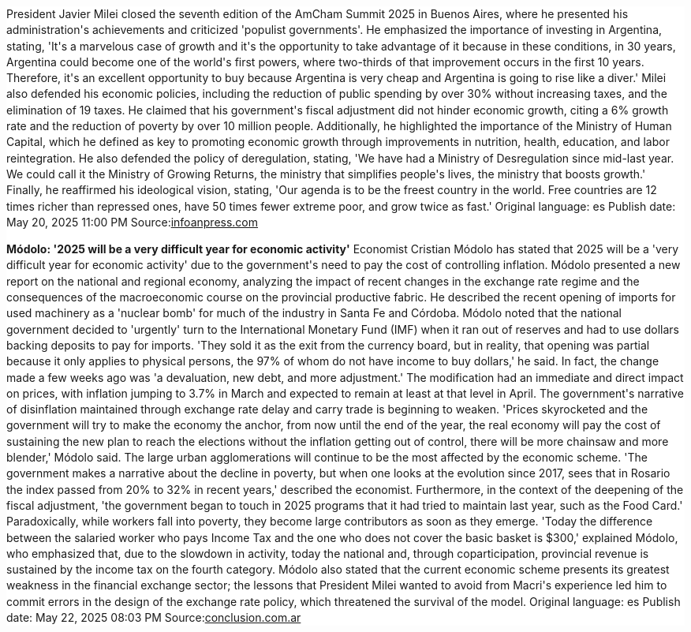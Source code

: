 President Javier Milei closed the seventh edition of the AmCham Summit 2025 in Buenos Aires, where he presented his administration's achievements and criticized 'populist governments'. He emphasized the importance of investing in Argentina, stating, 'It's a marvelous case of growth and it's the opportunity to take advantage of it because in these conditions, in 30 years, Argentina could become one of the world's first powers, where two-thirds of that improvement occurs in the first 10 years. Therefore, it's an excellent opportunity to buy because Argentina is very cheap and Argentina is going to rise like a diver.' Milei also defended his economic policies, including the reduction of public spending by over 30% without increasing taxes, and the elimination of 19 taxes. He claimed that his government's fiscal adjustment did not hinder economic growth, citing a 6% growth rate and the reduction of poverty by over 10 million people. Additionally, he highlighted the importance of the Ministry of Human Capital, which he defined as key to promoting economic growth through improvements in nutrition, health, education, and labor reintegration. He also defended the policy of deregulation, stating, 'We have had a Ministry of Desregulation since mid-last year. We could call it the Ministry of Growing Returns, the ministry that simplifies people's lives, the ministry that boosts growth.' Finally, he reaffirmed his ideological vision, stating, 'Our agenda is to be the freest country in the world. Free countries are 12 times richer than repressed ones, have 50 times fewer extreme poor, and grow twice as fast.'
Original language: es
Publish date: May 20, 2025 11:00 PM
Source:[infoanpress.com](https://infoanpress.com/milei-es-una-excelente-oportunidad-de-compra-porque-argentina-esta-baratisima/)

**Módolo: '2025 will be a very difficult year for economic activity'**
Economist Cristian Módolo has stated that 2025 will be a 'very difficult year for economic activity' due to the government's need to pay the cost of controlling inflation. Módolo presented a new report on the national and regional economy, analyzing the impact of recent changes in the exchange rate regime and the consequences of the macroeconomic course on the provincial productive fabric. He described the recent opening of imports for used machinery as a 'nuclear bomb' for much of the industry in Santa Fe and Córdoba. Módolo noted that the national government decided to 'urgently' turn to the International Monetary Fund (IMF) when it ran out of reserves and had to use dollars backing deposits to pay for imports. 'They sold it as the exit from the currency board, but in reality, that opening was partial because it only applies to physical persons, the 97% of whom do not have income to buy dollars,' he said. In fact, the change made a few weeks ago was 'a devaluation, new debt, and more adjustment.' The modification had an immediate and direct impact on prices, with inflation jumping to 3.7% in March and expected to remain at least at that level in April. The government's narrative of disinflation maintained through exchange rate delay and carry trade is beginning to weaken. 'Prices skyrocketed and the government will try to make the economy the anchor, from now until the end of the year, the real economy will pay the cost of sustaining the new plan to reach the elections without the inflation getting out of control, there will be more chainsaw and more blender,' Módolo said. The large urban agglomerations will continue to be the most affected by the economic scheme. 'The government makes a narrative about the decline in poverty, but when one looks at the evolution since 2017, sees that in Rosario the index passed from 20% to 32% in recent years,' described the economist. Furthermore, in the context of the deepening of the fiscal adjustment, 'the government began to touch in 2025 programs that it had tried to maintain last year, such as the Food Card.' Paradoxically, while workers fall into poverty, they become large contributors as soon as they emerge. 'Today the difference between the salaried worker who pays Income Tax and the one who does not cover the basic basket is $300,' explained Módolo, who emphasized that, due to the slowdown in activity, today the national and, through coparticipation, provincial revenue is sustained by the income tax on the fourth category. Módolo also stated that the current economic scheme presents its greatest weakness in the financial exchange sector; the lessons that President Milei wanted to avoid from Macri's experience led him to commit errors in the design of the exchange rate policy, which threatened the survival of the model.
Original language: es
Publish date: May 22, 2025 08:03 PM
Source:[conclusion.com.ar](https://www.conclusion.com.ar/opiniones/modolo-va-a-ser-un-ano-muy-dificil-para-la-actividad-economica/04/2025/)
